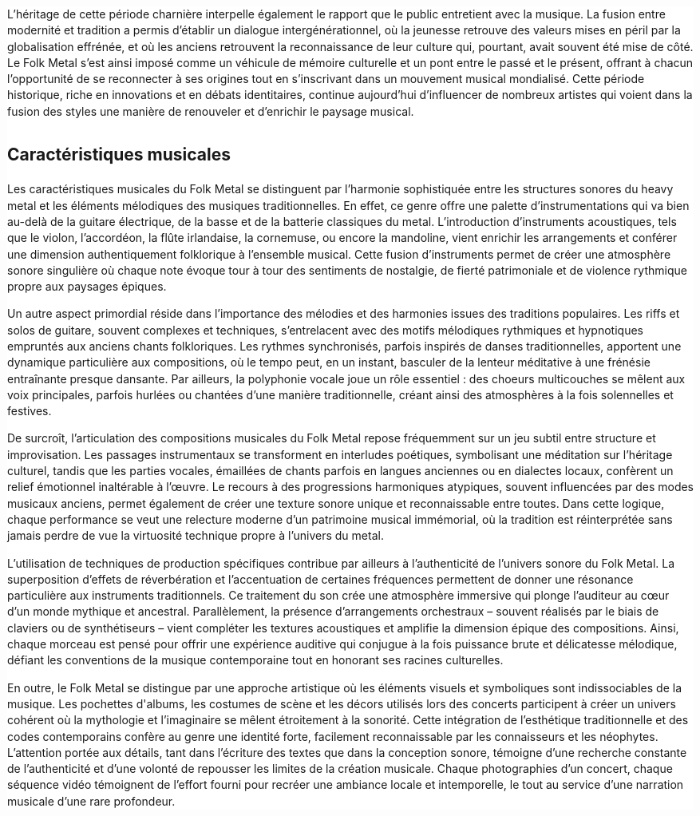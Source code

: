 L’héritage de cette période charnière interpelle également le rapport que le public entretient avec la musique. La fusion entre modernité et tradition a permis d’établir un dialogue intergénérationnel, où la jeunesse retrouve des valeurs mises en péril par la globalisation effrénée, et où les anciens retrouvent la reconnaissance de leur culture qui, pourtant, avait souvent été mise de côté. Le Folk Metal s’est ainsi imposé comme un véhicule de mémoire culturelle et un pont entre le passé et le présent, offrant à chacun l’opportunité de se reconnecter à ses origines tout en s’inscrivant dans un mouvement musical mondialisé. Cette période historique, riche en innovations et en débats identitaires, continue aujourd’hui d’influencer de nombreux artistes qui voient dans la fusion des styles une manière de renouveler et d’enrichir le paysage musical.


## Caractéristiques musicales

Les caractéristiques musicales du Folk Metal se distinguent par l’harmonie sophistiquée entre les structures sonores du heavy metal et les éléments mélodiques des musiques traditionnelles. En effet, ce genre offre une palette d’instrumentations qui va bien au-delà de la guitare électrique, de la basse et de la batterie classiques du metal. L’introduction d’instruments acoustiques, tels que le violon, l’accordéon, la flûte irlandaise, la cornemuse, ou encore la mandoline, vient enrichir les arrangements et conférer une dimension authentiquement folklorique à l’ensemble musical. Cette fusion d’instruments permet de créer une atmosphère sonore singulière où chaque note évoque tour à tour des sentiments de nostalgie, de fierté patrimoniale et de violence rythmique propre aux paysages épiques.  

Un autre aspect primordial réside dans l’importance des mélodies et des harmonies issues des traditions populaires. Les riffs et solos de guitare, souvent complexes et techniques, s’entrelacent avec des motifs mélodiques rythmiques et hypnotiques empruntés aux anciens chants folkloriques. Les rythmes synchronisés, parfois inspirés de danses traditionnelles, apportent une dynamique particulière aux compositions, où le tempo peut, en un instant, basculer de la lenteur méditative à une frénésie entraînante presque dansante. Par ailleurs, la polyphonie vocale joue un rôle essentiel : des choeurs multicouches se mêlent aux voix principales, parfois hurlées ou chantées d’une manière traditionnelle, créant ainsi des atmosphères à la fois solennelles et festives.

De surcroît, l’articulation des compositions musicales du Folk Metal repose fréquemment sur un jeu subtil entre structure et improvisation. Les passages instrumentaux se transforment en interludes poétiques, symbolisant une méditation sur l’héritage culturel, tandis que les parties vocales, émaillées de chants parfois en langues anciennes ou en dialectes locaux, confèrent un relief émotionnel inaltérable à l’œuvre. Le recours à des progressions harmoniques atypiques, souvent influencées par des modes musicaux anciens, permet également de créer une texture sonore unique et reconnaissable entre toutes. Dans cette logique, chaque performance se veut une relecture moderne d’un patrimoine musical immémorial, où la tradition est réinterprétée sans jamais perdre de vue la virtuosité technique propre à l’univers du metal.

L’utilisation de techniques de production spécifiques contribue par ailleurs à l’authenticité de l’univers sonore du Folk Metal. La superposition d’effets de réverbération et l’accentuation de certaines fréquences permettent de donner une résonance particulière aux instruments traditionnels. Ce traitement du son crée une atmosphère immersive qui plonge l’auditeur au cœur d’un monde mythique et ancestral. Parallèlement, la présence d’arrangements orchestraux – souvent réalisés par le biais de claviers ou de synthétiseurs – vient compléter les textures acoustiques et amplifie la dimension épique des compositions. Ainsi, chaque morceau est pensé pour offrir une expérience auditive qui conjugue à la fois puissance brute et délicatesse mélodique, défiant les conventions de la musique contemporaine tout en honorant ses racines culturelles.

En outre, le Folk Metal se distingue par une approche artistique où les éléments visuels et symboliques sont indissociables de la musique. Les pochettes d'albums, les costumes de scène et les décors utilisés lors des concerts participent à créer un univers cohérent où la mythologie et l’imaginaire se mêlent étroitement à la sonorité. Cette intégration de l’esthétique traditionnelle et des codes contemporains confère au genre une identité forte, facilement reconnaissable par les connaisseurs et les néophytes. L’attention portée aux détails, tant dans l’écriture des textes que dans la conception sonore, témoigne d’une recherche constante de l’authenticité et d’une volonté de repousser les limites de la création musicale. Chaque photographies d’un concert, chaque séquence vidéo témoignent de l’effort fourni pour recréer une ambiance locale et intemporelle, le tout au service d’une narration musicale d’une rare profondeur.
